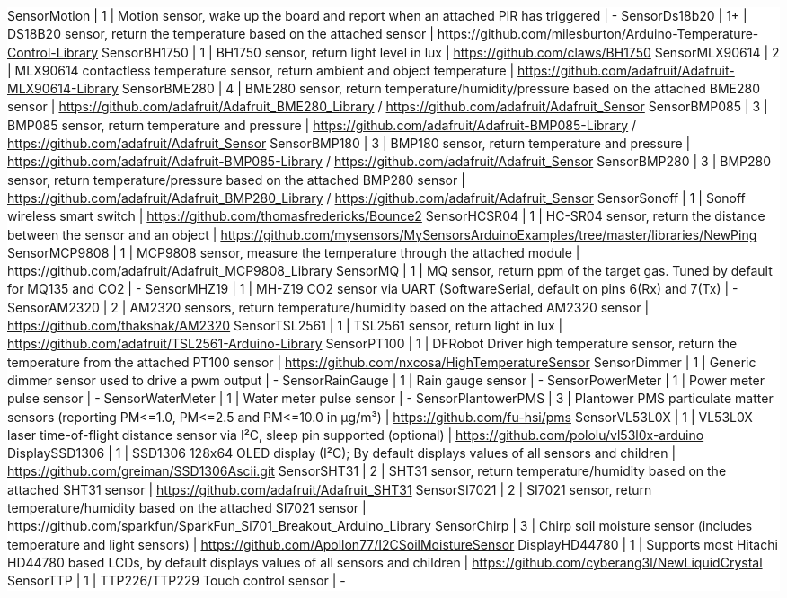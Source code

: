 SensorMotion             | 1     | Motion sensor, wake up the board and report when an attached PIR has triggered                    | -
SensorDs18b20            | 1+    | DS18B20 sensor, return the temperature based on the attached sensor                               | https://github.com/milesburton/Arduino-Temperature-Control-Library
SensorBH1750             | 1     | BH1750 sensor, return light level in lux                                                          | https://github.com/claws/BH1750
SensorMLX90614           | 2     | MLX90614 contactless temperature sensor, return ambient and object temperature                    | https://github.com/adafruit/Adafruit-MLX90614-Library
SensorBME280             | 4     | BME280 sensor, return temperature/humidity/pressure based on the attached BME280 sensor           | https://github.com/adafruit/Adafruit_BME280_Library / https://github.com/adafruit/Adafruit_Sensor
SensorBMP085             | 3     | BMP085 sensor, return temperature and pressure                                                    | https://github.com/adafruit/Adafruit-BMP085-Library / https://github.com/adafruit/Adafruit_Sensor
SensorBMP180             | 3     | BMP180 sensor, return temperature and pressure                                                    | https://github.com/adafruit/Adafruit-BMP085-Library / https://github.com/adafruit/Adafruit_Sensor
SensorBMP280             | 3     | BMP280 sensor, return temperature/pressure based on the attached BMP280 sensor                    | https://github.com/adafruit/Adafruit_BMP280_Library / https://github.com/adafruit/Adafruit_Sensor
SensorSonoff             | 1     | Sonoff wireless smart switch                                                                      | https://github.com/thomasfredericks/Bounce2
SensorHCSR04             | 1     | HC-SR04 sensor, return the distance between the sensor and an object                              | https://github.com/mysensors/MySensorsArduinoExamples/tree/master/libraries/NewPing
SensorMCP9808            | 1     | MCP9808 sensor, measure the temperature through the attached module                               | https://github.com/adafruit/Adafruit_MCP9808_Library
SensorMQ                 | 1     | MQ sensor, return ppm of the target gas. Tuned by default for MQ135 and CO2                       | -
SensorMHZ19              | 1     | MH-Z19 CO2 sensor via UART (SoftwareSerial, default on pins 6(Rx) and 7(Tx)                       | -
SensorAM2320             | 2     | AM2320 sensors, return temperature/humidity based on the attached AM2320 sensor                   | https://github.com/thakshak/AM2320
SensorTSL2561            | 1     | TSL2561 sensor, return light in lux                                                               | https://github.com/adafruit/TSL2561-Arduino-Library
SensorPT100              | 1     | DFRobot Driver high temperature sensor, return the temperature from the attached PT100 sensor     | https://github.com/nxcosa/HighTemperatureSensor
SensorDimmer             | 1     | Generic dimmer sensor used to drive a pwm output                                                  | -
SensorRainGauge          | 1     | Rain gauge sensor                                                                                 | -
SensorPowerMeter         | 1     | Power meter pulse sensor                                                                          | -
SensorWaterMeter         | 1     | Water meter pulse sensor                                                                          | -
SensorPlantowerPMS       | 3     | Plantower PMS particulate matter sensors (reporting PM<=1.0, PM<=2.5 and PM<=10.0 in µg/m³)       | https://github.com/fu-hsi/pms
SensorVL53L0X            | 1     | VL53L0X laser time-of-flight distance sensor via I²C, sleep pin supported (optional)              | https://github.com/pololu/vl53l0x-arduino
DisplaySSD1306           | 1     | SSD1306 128x64 OLED display (I²C); By default displays values of all sensors and children         | https://github.com/greiman/SSD1306Ascii.git
SensorSHT31              | 2     | SHT31 sensor, return temperature/humidity based on the attached SHT31 sensor                      | https://github.com/adafruit/Adafruit_SHT31
SensorSI7021             | 2     | SI7021 sensor, return temperature/humidity based on the attached SI7021 sensor                    | https://github.com/sparkfun/SparkFun_Si701_Breakout_Arduino_Library
SensorChirp              | 3     | Chirp soil moisture sensor (includes temperature and light sensors)                               | https://github.com/Apollon77/I2CSoilMoistureSensor
DisplayHD44780           | 1     | Supports most Hitachi HD44780 based LCDs, by default displays values of all sensors and children  | https://github.com/cyberang3l/NewLiquidCrystal
SensorTTP                | 1     | TTP226/TTP229 Touch control sensor                                                                | -